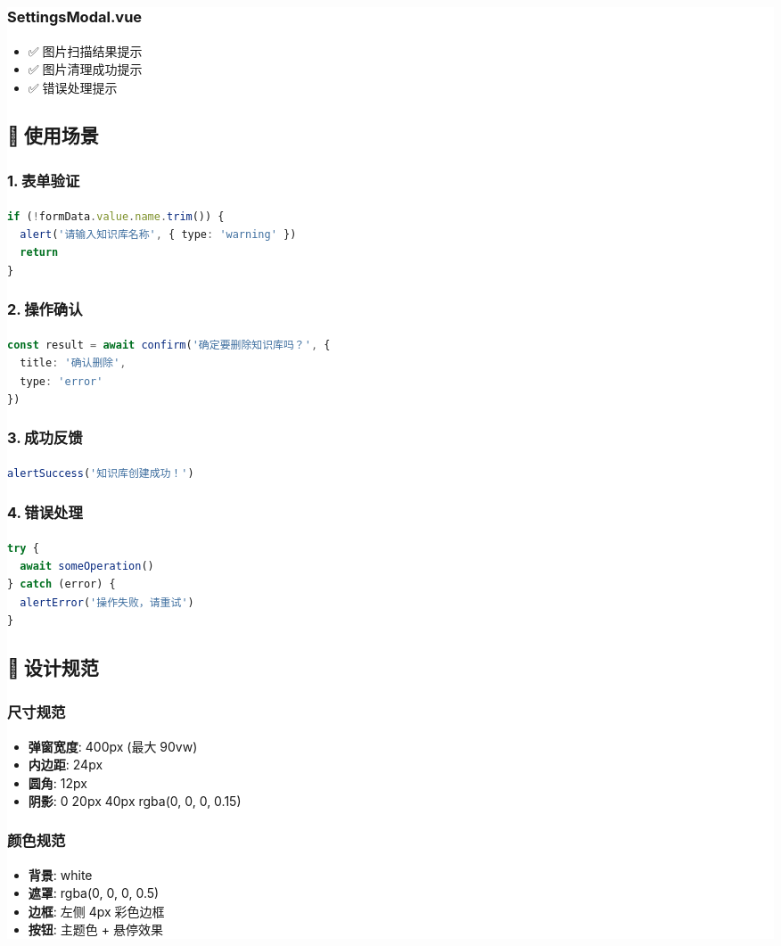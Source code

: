 ### SettingsModal.vue
- ✅ 图片扫描结果提示
- ✅ 图片清理成功提示
- ✅ 错误处理提示

## 🎯 使用场景

### 1. 表单验证
```typescript
if (!formData.value.name.trim()) {
  alert('请输入知识库名称', { type: 'warning' })
  return
}
```

### 2. 操作确认
```typescript
const result = await confirm('确定要删除知识库吗？', {
  title: '确认删除',
  type: 'error'
})
```

### 3. 成功反馈
```typescript
alertSuccess('知识库创建成功！')
```

### 4. 错误处理
```typescript
try {
  await someOperation()
} catch (error) {
  alertError('操作失败，请重试')
}
```

## 🎨 设计规范

### 尺寸规范
- **弹窗宽度**: 400px (最大 90vw)
- **内边距**: 24px
- **圆角**: 12px
- **阴影**: 0 20px 40px rgba(0, 0, 0, 0.15)

### 颜色规范
- **背景**: white
- **遮罩**: rgba(0, 0, 0, 0.5)
- **边框**: 左侧 4px 彩色边框
- **按钮**: 主题色 + 悬停效果
